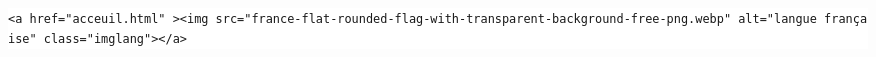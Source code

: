     <a href="acceuil.html" ><img src="france-flat-rounded-flag-with-transparent-background-free-png.webp" alt="langue française" class="imglang"></a>